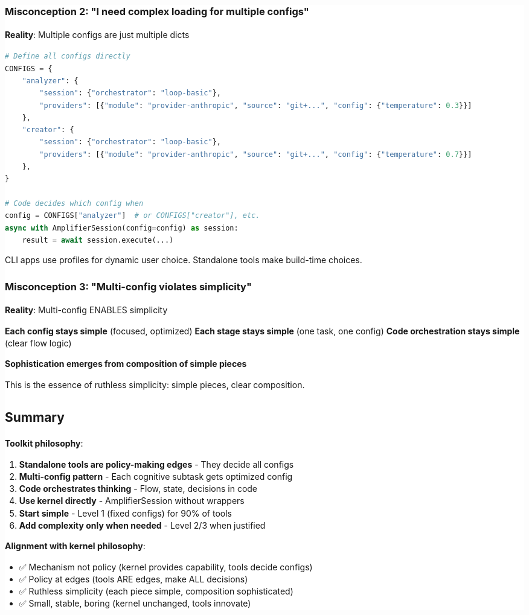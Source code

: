 ### Misconception 2: "I need complex loading for multiple configs"

**Reality**: Multiple configs are just multiple dicts

```python
# Define all configs directly
CONFIGS = {
    "analyzer": {
        "session": {"orchestrator": "loop-basic"},
        "providers": [{"module": "provider-anthropic", "source": "git+...", "config": {"temperature": 0.3}}]
    },
    "creator": {
        "session": {"orchestrator": "loop-basic"},
        "providers": [{"module": "provider-anthropic", "source": "git+...", "config": {"temperature": 0.7}}]
    },
}

# Code decides which config when
config = CONFIGS["analyzer"]  # or CONFIGS["creator"], etc.
async with AmplifierSession(config=config) as session:
    result = await session.execute(...)
```

CLI apps use profiles for dynamic user choice. Standalone tools make build-time choices.

### Misconception 3: "Multi-config violates simplicity"

**Reality**: Multi-config ENABLES simplicity

**Each config stays simple** (focused, optimized)
**Each stage stays simple** (one task, one config)
**Code orchestration stays simple** (clear flow logic)

**Sophistication emerges from composition of simple pieces**

This is the essence of ruthless simplicity: simple pieces, clear composition.

## Summary

**Toolkit philosophy**:

1. **Standalone tools are policy-making edges** - They decide all configs
2. **Multi-config pattern** - Each cognitive subtask gets optimized config
3. **Code orchestrates thinking** - Flow, state, decisions in code
4. **Use kernel directly** - AmplifierSession without wrappers
5. **Start simple** - Level 1 (fixed configs) for 90% of tools
6. **Add complexity only when needed** - Level 2/3 when justified

**Alignment with kernel philosophy**:

- ✅ Mechanism not policy (kernel provides capability, tools decide configs)
- ✅ Policy at edges (tools ARE edges, make ALL decisions)
- ✅ Ruthless simplicity (each piece simple, composition sophisticated)
- ✅ Small, stable, boring (kernel unchanged, tools innovate)
